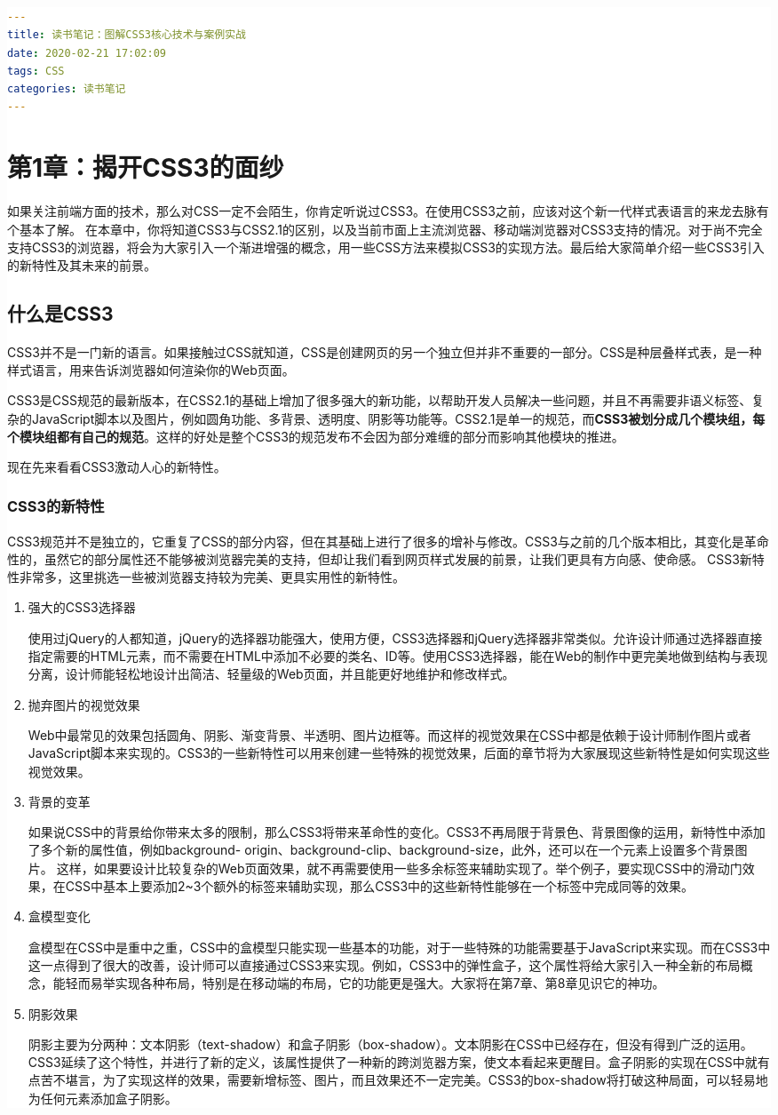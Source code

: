 ```yaml
---
title: 读书笔记：图解CSS3核心技术与案例实战
date: 2020-02-21 17:02:09
tags: CSS
categories: 读书笔记
---
```


# 第1章：揭开CSS3的面纱

如果关注前端方面的技术，那么对CSS一定不会陌生，你肯定听说过CSS3。在使用CSS3之前，应该对这个新一代样式表语言的来龙去脉有个基本了解。
在本章中，你将知道CSS3与CSS2.1的区别，以及当前市面上主流浏览器、移动端浏览器对CSS3支持的情况。对于尚不完全支持CSS3的浏览器，将会为大家引入一个渐进增强的概念，用一些CSS方法来模拟CSS3的实现方法。最后给大家简单介绍一些CSS3引入的新特性及其未来的前景。

## 什么是CSS3

CSS3并不是一门新的语言。如果接触过CSS就知道，CSS是创建网页的另一个独立但并非不重要的一部分。CSS是种层叠样式表，是一种样式语言，用来告诉浏览器如何渲染你的Web页面。

CSS3是CSS规范的最新版本，在CSS2.1的基础上增加了很多强大的新功能，以帮助开发人员解决一些问题，并且不再需要非语义标签、复杂的JavaScript脚本以及图片，例如圆角功能、多背景、透明度、阴影等功能等。CSS2.1是单一的规范，而**CSS3被划分成几个模块组，每个模块组都有自己的规范**。这样的好处是整个CSS3的规范发布不会因为部分难缠的部分而影响其他模块的推进。

现在先来看看CSS3激动人心的新特性。

### CSS3的新特性

CSS3规范并不是独立的，它重复了CSS的部分内容，但在其基础上进行了很多的增补与修改。CSS3与之前的几个版本相比，其变化是革命性的，虽然它的部分属性还不能够被浏览器完美的支持，但却让我们看到网页样式发展的前景，让我们更具有方向感、使命感。
CSS3新特性非常多，这里挑选一些被浏览器支持较为完美、更具实用性的新特性。

1. 强大的CSS3选择器

   使用过jQuery的人都知道，jQuery的选择器功能强大，使用方便，CSS3选择器和jQuery选择器非常类似。允许设计师通过选择器直接指定需要的HTML元素，而不需要在HTML中添加不必要的类名、ID等。使用CSS3选择器，能在Web的制作中更完美地做到结构与表现分离，设计师能轻松地设计出简洁、轻量级的Web页面，并且能更好地维护和修改样式。

2. 抛弃图片的视觉效果

   Web中最常见的效果包括圆角、阴影、渐变背景、半透明、图片边框等。而这样的视觉效果在CSS中都是依赖于设计师制作图片或者JavaScript脚本来实现的。CSS3的一些新特性可以用来创建一些特殊的视觉效果，后面的章节将为大家展现这些新特性是如何实现这些视觉效果。

3. 背景的变革

   如果说CSS中的背景给你带来太多的限制，那么CSS3将带来革命性的变化。CSS3不再局限于背景色、背景图像的运用，新特性中添加了多个新的属性值，例如background-
   origin、background-clip、background-size，此外，还可以在一个元素上设置多个背景图片。
   这样，如果要设计比较复杂的Web页面效果，就不再需要使用一些多余标签来辅助实现了。举个例子，要实现CSS中的滑动门效果，在CSS中基本上要添加2~3个额外的标签来辅助实现，那么CSS3中的这些新特性能够在一个标签中完成同等的效果。

4. 盒模型变化

   盒模型在CSS中是重中之重，CSS中的盒模型只能实现一些基本的功能，对于一些特殊的功能需要基于JavaScript来实现。而在CSS3中这一点得到了很大的改善，设计师可以直接通过CSS3来实现。例如，CSS3中的弹性盒子，这个属性将给大家引入一种全新的布局概念，能轻而易举实现各种布局，特别是在移动端的布局，它的功能更是强大。大家将在第7章、第8章见识它的神功。

5. 阴影效果

   阴影主要为分两种：文本阴影（text-shadow）和盒子阴影（box-shadow）。文本阴影在CSS中已经存在，但没有得到广泛的运用。CSS3延续了这个特性，并进行了新的定义，该属性提供了一种新的跨浏览器方案，使文本看起来更醒目。盒子阴影的实现在CSS中就有点苦不堪言，为了实现这样的效果，需要新增标签、图片，而且效果还不一定完美。CSS3的box-shadow将打破这种局面，可以轻易地为任何元素添加盒子阴影。
